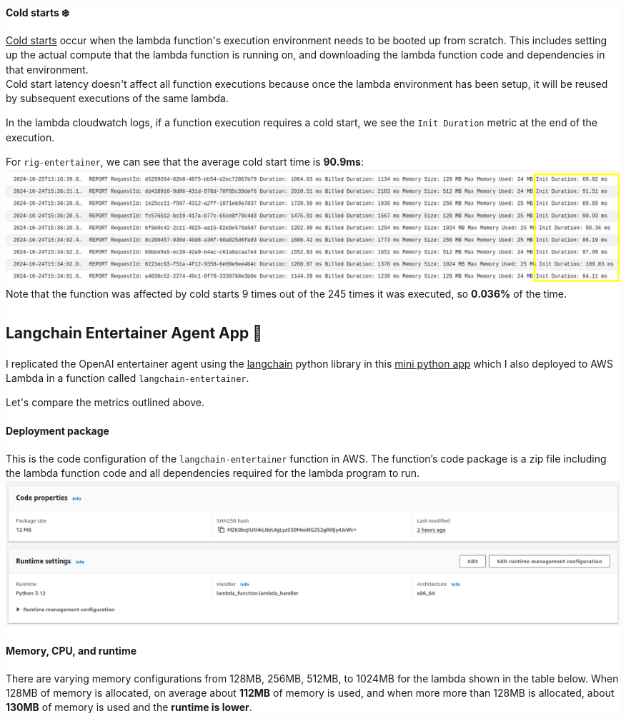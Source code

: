 #### Cold starts ❄️
[Cold starts](https://docs.aws.amazon.com/lambda/latest/operatorguide/execution-environments.html) occur when the lambda function's execution environment needs to be booted up from scratch. This includes setting up the actual compute that the lambda function is running on, and downloading the lambda function code and dependencies in that environment.    
Cold start latency doesn't affect all function executions because once the lambda environment has been setup, it will be reused by subsequent executions of the same lambda.   

In the lambda cloudwatch logs, if a function execution requires a cold start, we see the `Init Duration` metric at the end of the execution. 

For `rig-entertainer`, we can see that the average cold start time is **90.9ms**:
![Rig cold starts](images/rig-coldstarts.png)
Note that the function was affected by cold starts 9 times out of the 245 times it was executed, so **0.036%** of the time.

## Langchain Entertainer Agent App 🐍
I replicated the OpenAI entertainer agent using the [langchain](https://python.langchain.com/) python library in this [mini python app](https://github.com/garance-buricatu/rig-aws-lambda/tree/master/langchain-entertainer-lambda) which I also deployed to AWS Lambda in a function called `langchain-entertainer`.

Let's compare the metrics outlined above.

#### Deployment package

This is the code configuration of the `langchain-entertainer` function in AWS. The function’s code package is a zip file including the lambda function code and all dependencies required for the lambda program to run.
![Deployment Package Python](images/lc-deployment-package.png)

#### Memory, CPU, and runtime
There are varying memory configurations from 128MB, 256MB, 512MB, to 1024MB for the lambda shown in the table below. When 128MB of memory is allocated, on average about **112MB** of memory is used, and when more more than 128MB is allocated, about **130MB** of memory is used and the **runtime is lower**.